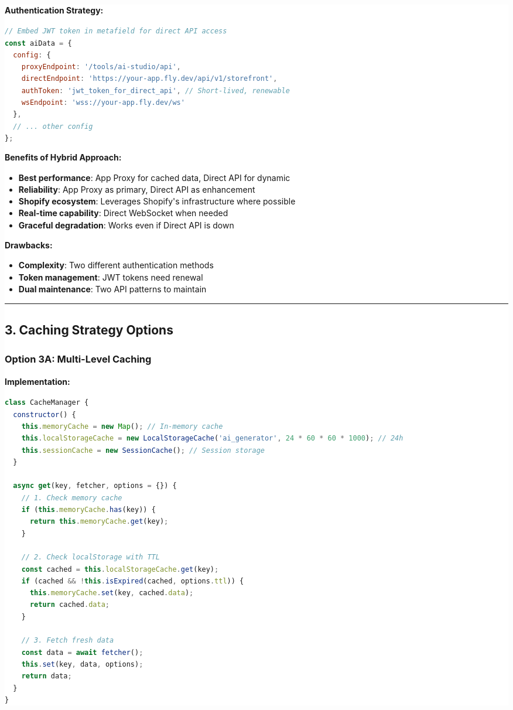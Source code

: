 **Authentication Strategy:**
```javascript
// Embed JWT token in metafield for direct API access
const aiData = {
  config: {
    proxyEndpoint: '/tools/ai-studio/api',
    directEndpoint: 'https://your-app.fly.dev/api/v1/storefront',
    authToken: 'jwt_token_for_direct_api', // Short-lived, renewable
    wsEndpoint: 'wss://your-app.fly.dev/ws'
  },
  // ... other config
};
```

**Benefits of Hybrid Approach:**
- **Best performance**: App Proxy for cached data, Direct API for dynamic
- **Reliability**: App Proxy as primary, Direct API as enhancement
- **Shopify ecosystem**: Leverages Shopify's infrastructure where possible
- **Real-time capability**: Direct WebSocket when needed
- **Graceful degradation**: Works even if Direct API is down

**Drawbacks:**
- **Complexity**: Two different authentication methods
- **Token management**: JWT tokens need renewal
- **Dual maintenance**: Two API patterns to maintain

---

## 3. Caching Strategy Options

### Option 3A: Multi-Level Caching
**Implementation:**
```javascript
class CacheManager {
  constructor() {
    this.memoryCache = new Map(); // In-memory cache
    this.localStorageCache = new LocalStorageCache('ai_generator', 24 * 60 * 60 * 1000); // 24h
    this.sessionCache = new SessionCache(); // Session storage
  }

  async get(key, fetcher, options = {}) {
    // 1. Check memory cache
    if (this.memoryCache.has(key)) {
      return this.memoryCache.get(key);
    }

    // 2. Check localStorage with TTL
    const cached = this.localStorageCache.get(key);
    if (cached && !this.isExpired(cached, options.ttl)) {
      this.memoryCache.set(key, cached.data);
      return cached.data;
    }

    // 3. Fetch fresh data
    const data = await fetcher();
    this.set(key, data, options);
    return data;
  }
}
```
